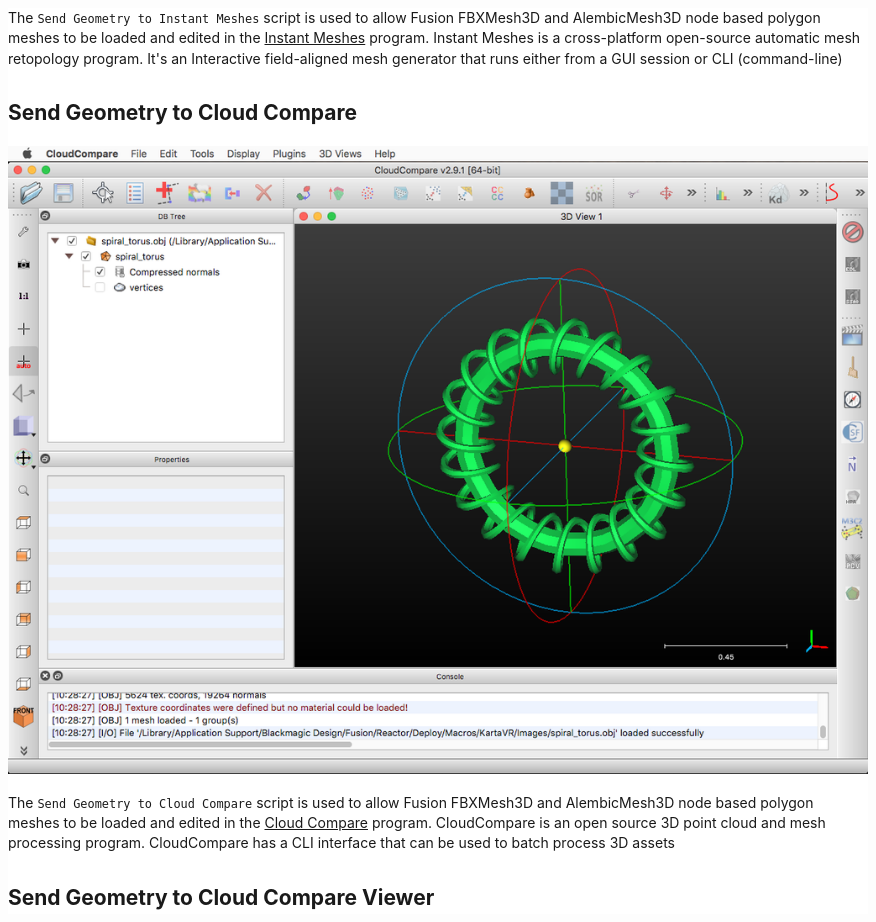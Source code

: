 The `Send Geometry to Instant Meshes` script is used to allow Fusion FBXMesh3D and AlembicMesh3D node based polygon meshes to be loaded and edited in the [Instant Meshes](https://github.com/wjakob/instant-meshes) program. Instant Meshes is a cross-platform open-source automatic mesh retopology program. It's an Interactive field-aligned mesh generator that runs either from a GUI session or CLI (command-line)

## <a name="send-geometry-to-cloudcompare"></a>Send Geometry to Cloud Compare

![Cloud Compare](Images/script-send-geometry-to-cloudcompare-program-screenshot.png)

The `Send Geometry to Cloud Compare` script is used to allow Fusion FBXMesh3D and AlembicMesh3D node based polygon meshes to be loaded and edited in the [Cloud Compare](http://www.cloudcompare.org/) program. CloudCompare is an open source 3D point cloud and mesh processing program. CloudCompare has a CLI interface that can be used to batch process 3D assets

## <a name="send-geometry-to-cloudcompare-viewer"></a>Send Geometry to Cloud Compare Viewer
